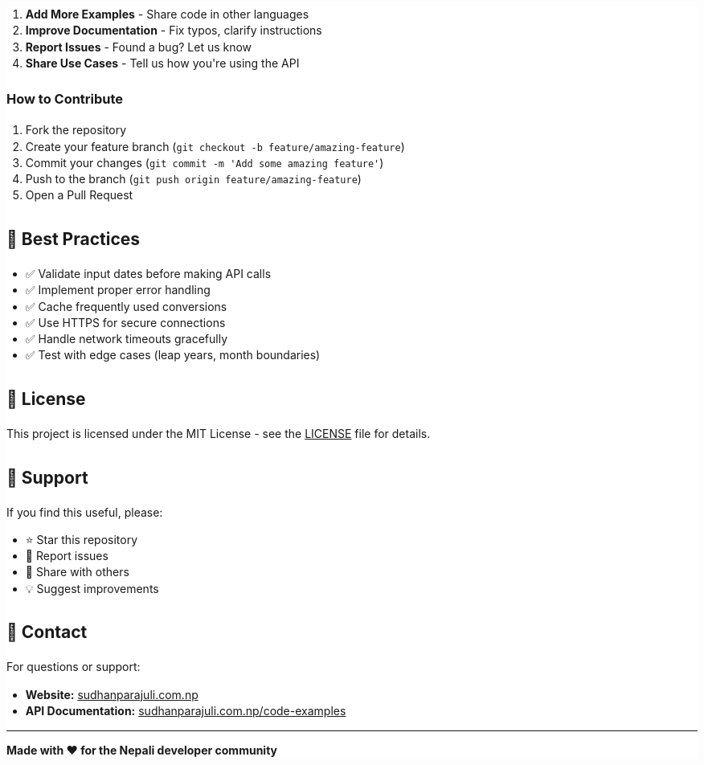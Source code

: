 1. **Add More Examples** - Share code in other languages
2. **Improve Documentation** - Fix typos, clarify instructions
3. **Report Issues** - Found a bug? Let us know
4. **Share Use Cases** - Tell us how you're using the API

### How to Contribute

1. Fork the repository
2. Create your feature branch (`git checkout -b feature/amazing-feature`)
3. Commit your changes (`git commit -m 'Add some amazing feature'`)
4. Push to the branch (`git push origin feature/amazing-feature`)
5. Open a Pull Request

## 📝 Best Practices

- ✅ Validate input dates before making API calls
- ✅ Implement proper error handling
- ✅ Cache frequently used conversions
- ✅ Use HTTPS for secure connections
- ✅ Handle network timeouts gracefully
- ✅ Test with edge cases (leap years, month boundaries)

## 📄 License

This project is licensed under the MIT License - see the [LICENSE](LICENSE) file for details.

## 🌟 Support

If you find this useful, please:
- ⭐ Star this repository
- 🐛 Report issues
- 📢 Share with others
- 💡 Suggest improvements

## 📧 Contact

For questions or support:
- **Website:** [sudhanparajuli.com.np](https://sudhanparajuli.com.np)
- **API Documentation:** [sudhanparajuli.com.np/code-examples](https://sudhanparajuli.com.np/code-examples)

---

**Made with ❤️ for the Nepali developer community**
